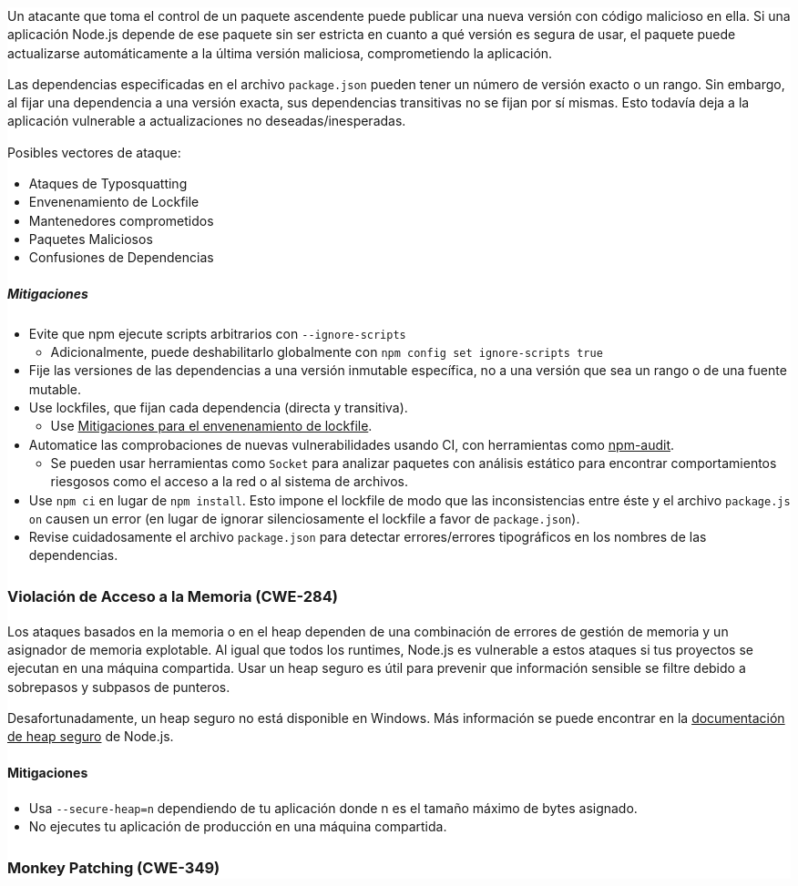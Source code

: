 Un atacante que toma el control de un paquete ascendente puede publicar una nueva versión con código malicioso en ella. Si una aplicación Node.js depende de ese paquete sin ser estricta en cuanto a qué versión es segura de usar, el paquete puede actualizarse automáticamente a la última versión maliciosa, comprometiendo la aplicación.

Las dependencias especificadas en el archivo `package.json` pueden tener un número de versión exacto o un rango. Sin embargo, al fijar una dependencia a una versión exacta, sus dependencias transitivas no se fijan por sí mismas. Esto todavía deja a la aplicación vulnerable a actualizaciones no deseadas/inesperadas.

Posibles vectores de ataque:

- Ataques de Typosquatting
- Envenenamiento de Lockfile
- Mantenedores comprometidos
- Paquetes Maliciosos
- Confusiones de Dependencias

##### Mitigaciones

- Evite que npm ejecute scripts arbitrarios con `--ignore-scripts`
  - Adicionalmente, puede deshabilitarlo globalmente con `npm config set ignore-scripts true`
- Fije las versiones de las dependencias a una versión inmutable específica, no a una versión que sea un rango o de una fuente mutable.
- Use lockfiles, que fijan cada dependencia (directa y transitiva).
  - Use [Mitigaciones para el envenenamiento de lockfile](https://blog.ulisesgascon.com/lockfile-posioned).
- Automatice las comprobaciones de nuevas vulnerabilidades usando CI, con herramientas como [npm-audit](https://www.npmjs.com/package/npm-audit).
  - Se pueden usar herramientas como `Socket` para analizar paquetes con análisis estático para encontrar comportamientos riesgosos como el acceso a la red o al sistema de archivos.
- Use `npm ci` en lugar de `npm install`. Esto impone el lockfile de modo que las inconsistencias entre éste y el archivo `package.json` causen un error (en lugar de ignorar silenciosamente el lockfile a favor de `package.json`).
- Revise cuidadosamente el archivo `package.json` para detectar errores/errores tipográficos en los nombres de las dependencias.


### Violación de Acceso a la Memoria (CWE-284)

Los ataques basados en la memoria o en el heap dependen de una combinación de errores de gestión de memoria y un asignador de memoria explotable. Al igual que todos los runtimes, Node.js es vulnerable a estos ataques si tus proyectos se ejecutan en una máquina compartida. Usar un heap seguro es útil para prevenir que información sensible se filtre debido a sobrepasos y subpasos de punteros.

Desafortunadamente, un heap seguro no está disponible en Windows. Más información se puede encontrar en la [documentación de heap seguro](/es/nodejs/api/cli) de Node.js.

#### Mitigaciones

- Usa `--secure-heap=n` dependiendo de tu aplicación donde n es el tamaño máximo de bytes asignado.
- No ejecutes tu aplicación de producción en una máquina compartida.

### Monkey Patching (CWE-349)

